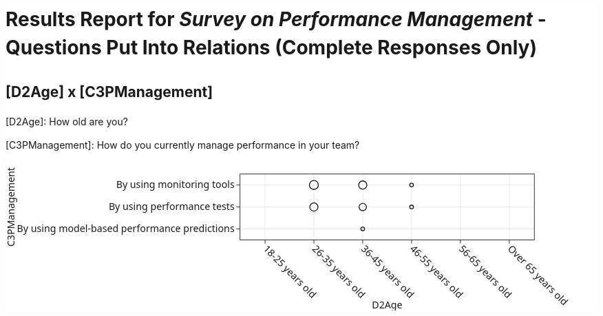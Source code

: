 # Results Report for *Survey on Performance Management* - Questions Put Into Relations (Complete Responses Only)

## \[D2Age\] x \[C3PManagement\]

\[D2Age\]: How old are you?

\[C3PManagement\]: How do you currently manage performance in your team?

<svg class="plot-d6a7b5" fill="currentColor" font-family="system-ui, sans-serif" font-size="10" text-anchor="middle" width="969.3998266896446" height="243.39982668964456" viewBox="0 0 969.3998266896446 243.39982668964456" style="font-size: 16px;"><style>:where(.plot-d6a7b5) {
  --plot-background: white;
  display: block;
  height: auto;
  height: intrinsic;
  max-width: 100%;
}
:where(.plot-d6a7b5 text),
:where(.plot-d6a7b5 tspan) {
  white-space: pre;
}</style><g aria-label="y-grid" aria-hidden="true" stroke="currentColor" stroke-opacity="0.1"><line x1="384" x2="866" y1="38" y2="38"></line><line x1="384" x2="866" y1="74" y2="74"></line><line x1="384" x2="866" y1="110" y2="110"></line></g><g aria-label="y-axis tick" aria-hidden="true" fill="none" stroke="currentColor"><path transform="translate(384,38)" d="M0,0L-6,0"></path><path transform="translate(384,74)" d="M0,0L-6,0"></path><path transform="translate(384,110)" d="M0,0L-6,0"></path></g><g aria-label="y-axis tick label" text-anchor="end" transform="translate(-9,0)"><text y="0.32em" transform="translate(384,38)">By using monitoring tools</text><text y="0.32em" transform="translate(384,74)">By using performance tests</text><text y="0.32em" transform="translate(384,110)">By using model-based performance predictions</text></g><g aria-label="y-axis label" transform="translate(-381,0)"><text y="0.71em" transform="translate(384,74) rotate(-90)">C3PManagement</text></g><g aria-label="x-grid" aria-hidden="true" stroke="currentColor" stroke-opacity="0.1"><line x1="425" x2="425" y1="20" y2="128"></line><line x1="505" x2="505" y1="20" y2="128"></line><line x1="585" x2="585" y1="20" y2="128"></line><line x1="665" x2="665" y1="20" y2="128"></line><line x1="745" x2="745" y1="20" y2="128"></line><line x1="825" x2="825" y1="20" y2="128"></line></g><g aria-label="x-axis tick" aria-hidden="true" fill="none" stroke="currentColor"><path transform="translate(425,128)" d="M0,0L0,6"></path><path transform="translate(505,128)" d="M0,0L0,6"></path><path transform="translate(585,128)" d="M0,0L0,6"></path><path transform="translate(665,128)" d="M0,0L0,6"></path><path transform="translate(745,128)" d="M0,0L0,6"></path><path transform="translate(825,128)" d="M0,0L0,6"></path></g><g aria-label="x-axis tick label" text-anchor="start" transform="translate(0,11.82842712474619)"><text y="0.32em" transform="translate(425,128) rotate(45)">18-25 years old</text><text y="0.32em" transform="translate(505,128) rotate(45)">26-35 years old</text><text y="0.32em" transform="translate(585,128) rotate(45)">36-45 years old</text><text y="0.32em" transform="translate(665,128) rotate(45)">46-55 years old</text><text y="0.32em" transform="translate(745,128) rotate(45)">56-65 years old</text><text y="0.32em" transform="translate(825,128) rotate(45)">Over 65 years old</text></g><g aria-label="x-axis label" transform="translate(0,112.39982668964456)"><text transform="translate(625.0000000000001,128)">D2Age</text></g><rect aria-label="frame" fill="none" stroke="currentColor" x="384" y="20" width="482" height="108"></rect><g aria-label="dot" fill="none" stroke="currentColor" stroke-width="1.5"><circle cx="505" cy="38" r="7.348469228349534"></circle><circle cx="505" cy="74" r="6.708203932499369"></circle><circle cx="585" cy="38" r="6.708203932499369"></circle><circle cx="585" cy="74" r="6"></circle><circle cx="585" cy="110" r="3"></circle><circle cx="665" cy="38" r="3"></circle><circle cx="665" cy="74" r="3"></circle></g></svg>
